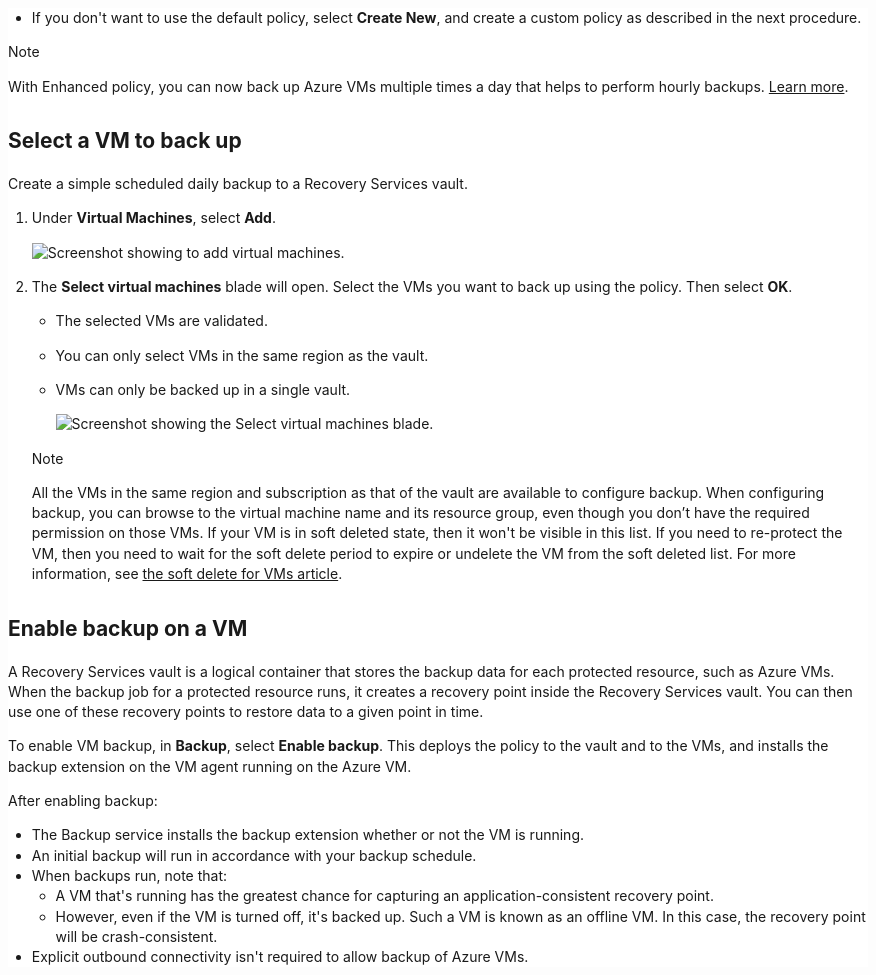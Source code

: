    - If you don't want to use the default policy, select **Create New**, and create a custom policy as described in the next procedure.

> [!Note]
> With Enhanced policy, you can now back up Azure VMs multiple times a day that helps to perform hourly backups. [Learn more](backup-azure-vms-enhanced-policy.md).

## Select a VM to back up

Create a simple scheduled daily backup to a Recovery Services vault.

1. Under **Virtual Machines**, select **Add**.

      ![Screenshot showing to add virtual machines.](./media/backup-azure-arm-vms-prepare/add-virtual-machines.png)

1. The **Select virtual machines** blade will open. Select the VMs you want to back up using the policy. Then select **OK**.

   * The selected VMs are validated.
   * You can only select VMs in the same region as the vault.
   * VMs can only be backed up in a single vault.

     ![Screenshot showing the Select virtual machines blade.](./media/backup-azure-arm-vms-prepare/select-vms-to-backup.png)

    >[!NOTE]
    > All the VMs in the same region and subscription as that of the vault are available to configure backup. When configuring backup, you can browse to the virtual machine name and its resource group, even though you don’t have the required permission on those VMs. If your VM is in soft deleted state, then it won't be visible in this list. If you need to re-protect the VM, then you need to wait for the soft delete period to expire or undelete the VM from the soft deleted list. For more information, see [the soft delete for VMs article](soft-delete-virtual-machines.md#soft-delete-for-vms-using-azure-portal).

## Enable backup on a VM

A Recovery Services vault is a logical container that stores the backup data for each protected resource, such as Azure VMs. When the backup job for a protected resource runs, it creates a recovery point inside the Recovery Services vault. You can then use one of these recovery points to restore data to a given point in time.

To enable VM backup, in **Backup**, select **Enable backup**. This deploys the policy to the vault and to the VMs, and installs the backup extension on the VM agent running on the Azure VM.

After enabling backup:

- The Backup service installs the backup extension whether or not the VM is running.
- An initial backup will run in accordance with your backup schedule.
- When backups run, note that:
  - A VM that's running has the greatest chance for capturing an application-consistent recovery point.
  - However, even if the VM is turned off, it's backed up. Such a VM is known as an offline VM. In this case, the recovery point will be crash-consistent.
- Explicit outbound connectivity isn't required to allow backup of Azure VMs.
